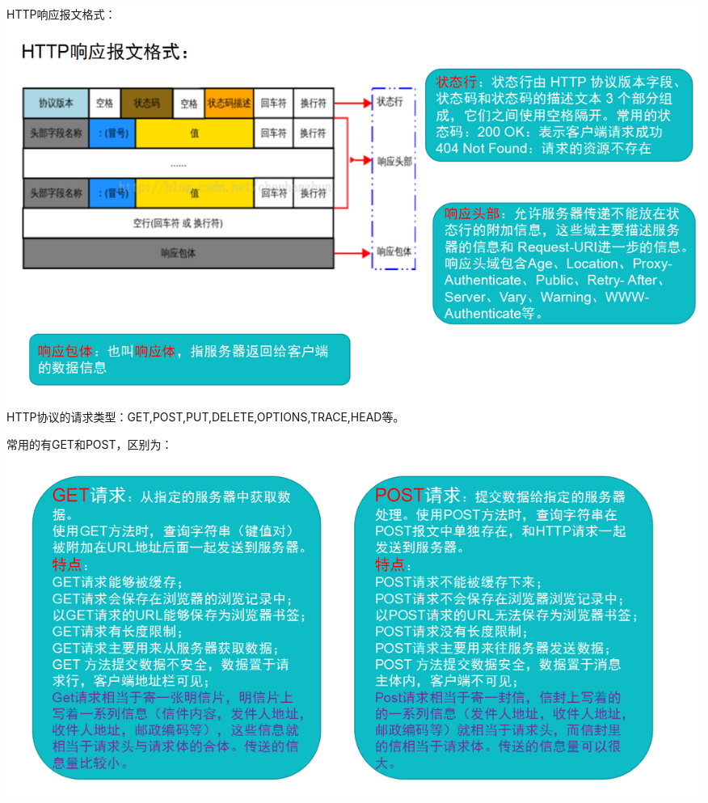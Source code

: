 

HTTP响应报文格式：

![http2](images/http2.png)

HTTP协议的请求类型：GET,POST,PUT,DELETE,OPTIONS,TRACE,HEAD等。

常用的有GET和POST，区别为：

![http3](images/http3.png)
